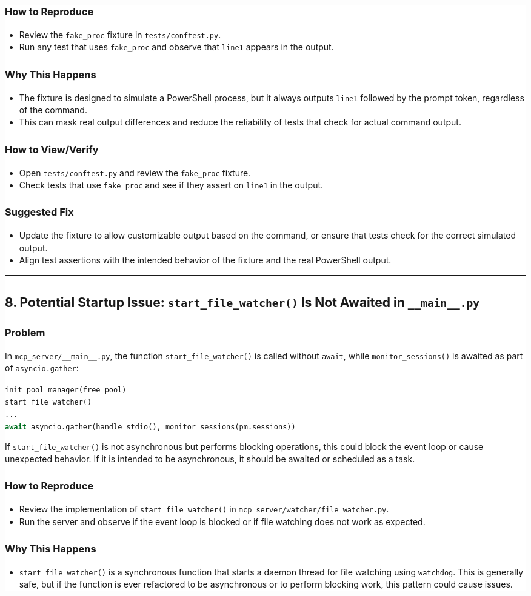 ### How to Reproduce

- Review the `fake_proc` fixture in `tests/conftest.py`.
- Run any test that uses `fake_proc` and observe that `line1` appears in the output.

### Why This Happens

- The fixture is designed to simulate a PowerShell process, but it always outputs `line1` followed by the prompt token, regardless of the command.
- This can mask real output differences and reduce the reliability of tests that check for actual command output.

### How to View/Verify

- Open `tests/conftest.py` and review the `fake_proc` fixture.
- Check tests that use `fake_proc` and see if they assert on `line1` in the output.

### Suggested Fix

- Update the fixture to allow customizable output based on the command, or ensure that tests check for the correct simulated output.
- Align test assertions with the intended behavior of the fixture and the real PowerShell output.

---

## 8. Potential Startup Issue: `start_file_watcher()` Is Not Awaited in `__main__.py`

### Problem

In `mcp_server/__main__.py`, the function `start_file_watcher()` is called without `await`, while `monitor_sessions()` is awaited as part of `asyncio.gather`:

```python
init_pool_manager(free_pool)
start_file_watcher()
...
await asyncio.gather(handle_stdio(), monitor_sessions(pm.sessions))
```

If `start_file_watcher()` is not asynchronous but performs blocking operations, this could block the event loop or cause unexpected behavior. If it is intended to be asynchronous, it should be awaited or scheduled as a task.

### How to Reproduce

- Review the implementation of `start_file_watcher()` in `mcp_server/watcher/file_watcher.py`.
- Run the server and observe if the event loop is blocked or if file watching does not work as expected.

### Why This Happens

- `start_file_watcher()` is a synchronous function that starts a daemon thread for file watching using `watchdog`. This is generally safe, but if the function is ever refactored to be asynchronous or to perform blocking work, this pattern could cause issues.
